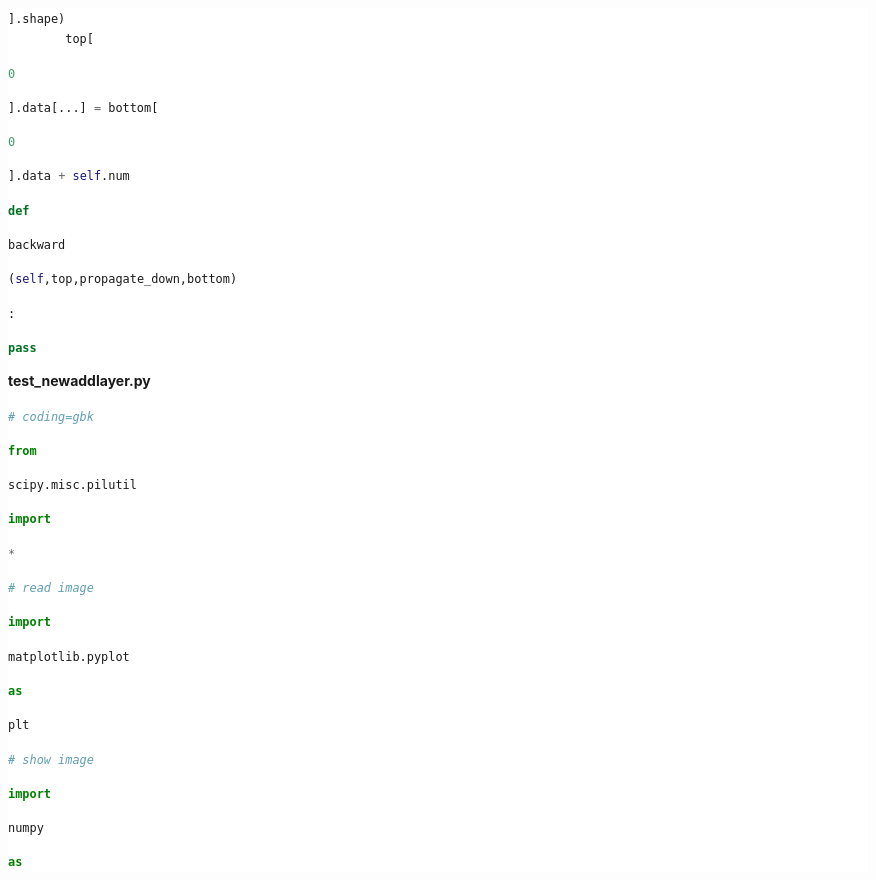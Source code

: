 ```python
].shape)
        top[
```
```python
0
```
```python
].data[...] = bottom[
```
```python
0
```
```python
].data + self.num
```
```python
def
```
```python
backward
```
```python
(self,top,propagate_down,bottom)
```
```python
:
```
```python
pass
```
**test_newaddlayer.py**
```python
# coding=gbk
```
```python
from
```
```python
scipy.misc.pilutil
```
```python
import
```
```python
*
```
```python
# read image
```
```python
import
```
```python
matplotlib.pyplot
```
```python
as
```
```python
plt
```
```python
# show image
```
```python
import
```
```python
numpy
```
```python
as
```